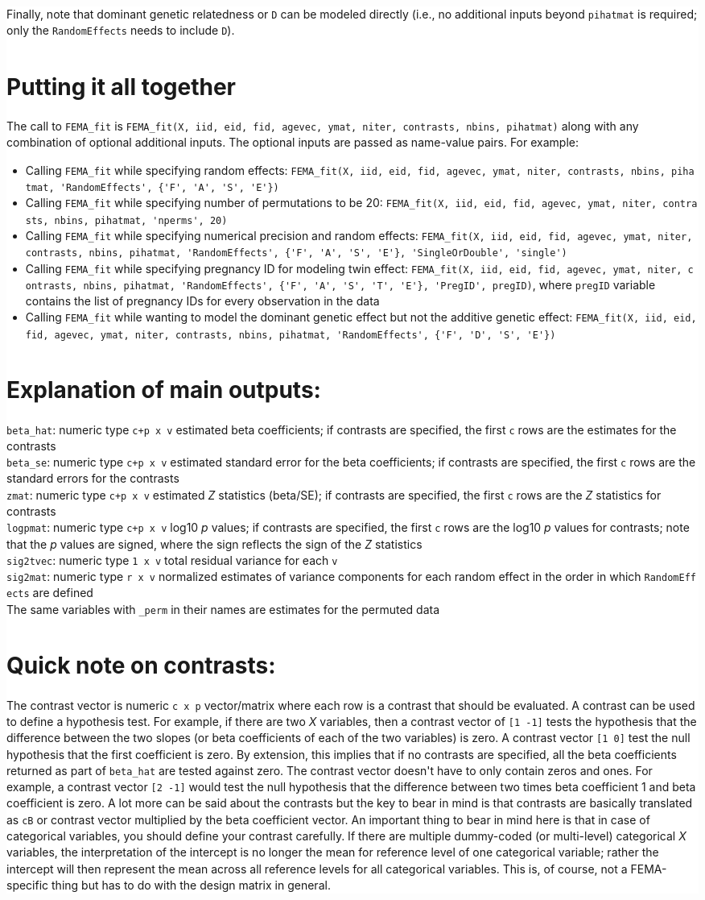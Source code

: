 Finally, note that dominant genetic relatedness or ``D`` can be modeled directly (i.e., no additional inputs beyond ``pihatmat`` is required; only the ``RandomEffects`` needs to include ``D``).

# Putting it all together

The call to ``FEMA_fit`` is ``FEMA_fit(X, iid, eid, fid, agevec, ymat, niter, contrasts, nbins, pihatmat)`` along with any combination of optional additional inputs. The optional inputs are passed as name-value pairs. For example:

-   Calling ``FEMA_fit`` while specifying random effects: ``FEMA_fit(X, iid, eid, fid, agevec, ymat, niter, contrasts, nbins, pihatmat, 'RandomEffects', {'F', 'A', 'S', 'E'})``
-   Calling ``FEMA_fit`` while specifying number of permutations to be 20: ``FEMA_fit(X, iid, eid, fid, agevec, ymat, niter, contrasts, nbins, pihatmat, 'nperms', 20)``
-   Calling ``FEMA_fit`` while specifying numerical precision and random effects: ``FEMA_fit(X, iid, eid, fid, agevec, ymat, niter, contrasts, nbins, pihatmat, 'RandomEffects', {'F', 'A', 'S', 'E'}, 'SingleOrDouble', 'single')``
-   Calling ``FEMA_fit`` while specifying pregnancy ID for modeling twin effect: ``FEMA_fit(X, iid, eid, fid, agevec, ymat, niter, contrasts, nbins, pihatmat, 'RandomEffects', {'F', 'A', 'S', 'T', 'E'}, 'PregID', pregID)``, where ``pregID`` variable contains the list of pregnancy IDs for every observation in the data
-   Calling ``FEMA_fit`` while wanting to model the dominant genetic effect but not the additive genetic effect: ``FEMA_fit(X, iid, eid, fid, agevec, ymat, niter, contrasts, nbins, pihatmat, 'RandomEffects', {'F', 'D', 'S', 'E'})``

# Explanation of main outputs:

``beta_hat``: numeric type ``c+p x v`` estimated beta coefficients; if contrasts are specified, the first ``c`` rows are the estimates for the contrasts  
``beta_se``: numeric type ``c+p x v`` estimated standard error for the beta coefficients; if contrasts are specified, the first ``c`` rows are the standard errors for the contrasts  
``zmat``: numeric type ``c+p x v`` estimated *Z* statistics (beta/SE); if contrasts are specified, the first ``c`` rows are the *Z* statistics for contrasts  
``logpmat``: numeric type ``c+p x v`` log10 *p* values; if contrasts are specified, the first ``c`` rows are the log10 *p* values for contrasts; note that the *p* values are signed, where the sign reflects the sign of the *Z* statistics  
``sig2tvec``: numeric type ``1 x v`` total residual variance for each ``v``  
``sig2mat``: numeric type ``r x v`` normalized estimates of variance components for each random effect in the order in which ``RandomEffects`` are defined  
The same variables with ``_perm`` in their names are estimates for the permuted data  

# Quick note on contrasts:

The contrast vector is numeric ``c x p`` vector/matrix where each row is a contrast that should be evaluated. A contrast can be used to define a hypothesis test. For example, if there are two *X* variables, then a contrast vector of ``[1 -1]`` tests the hypothesis that the difference between the two slopes (or beta coefficients of each of the two variables) is zero. A contrast vector ``[1 0]`` test the null hypothesis that the first coefficient is zero. By extension, this implies that if no contrasts are specified, all the beta coefficients returned as part of ``beta_hat`` are tested against zero. The contrast vector doesn't have to only contain zeros and ones. For example, a contrast vector ``[2 -1]`` would test the null hypothesis that the difference between two times beta coefficient 1 and beta coefficient is zero. A lot more can be said about the contrasts but the key to bear in mind is that contrasts are basically translated as ``cB`` or contrast vector multiplied by the beta coefficient vector. An important thing to bear in mind here is that in case of categorical variables, you should define your contrast carefully. If there are multiple dummy-coded (or multi-level) categorical *X* variables, the interpretation of the intercept is no longer the mean for reference level of one categorical variable; rather the intercept will then represent the mean across all reference levels for all categorical variables. This is, of course, not a FEMA-specific thing but has to do with the design matrix in general.

